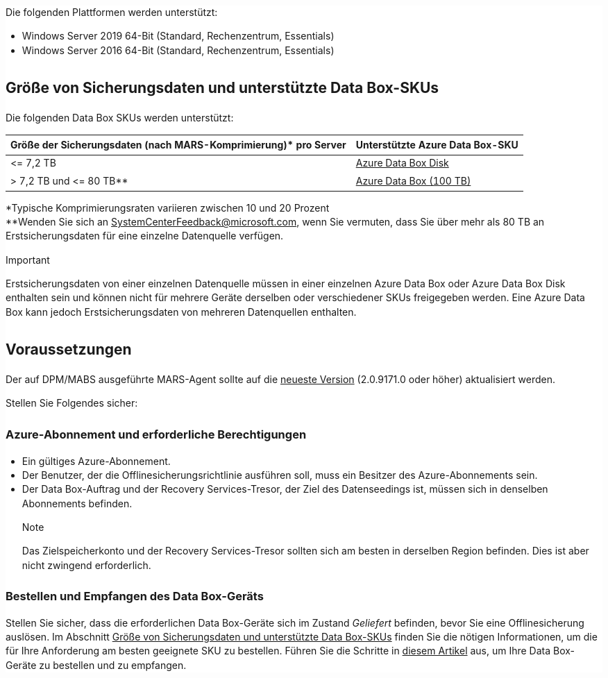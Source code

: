 Die folgenden Plattformen werden unterstützt:

- Windows Server 2019 64-Bit (Standard, Rechenzentrum, Essentials)
- Windows Server 2016 64-Bit (Standard, Rechenzentrum, Essentials)

## <a name="backup-data-size-and-supported-data-box-skus"></a>Größe von Sicherungsdaten und unterstützte Data Box-SKUs

Die folgenden Data Box SKUs werden unterstützt:

| Größe der Sicherungsdaten (nach MARS-Komprimierung)\* pro Server | Unterstützte Azure Data Box-SKU |
| --- | --- |
| \<= 7,2 TB | [Azure Data Box Disk](https://docs.microsoft.com/azure/databox/data-box-disk-overview) |
| > 7,2 TB und <= 80 TB\*\* | [Azure Data Box (100 TB)](https://docs.microsoft.com/azure/databox/data-box-overview) |

\*Typische Komprimierungsraten variieren zwischen 10 und 20 Prozent <br>
\*\*Wenden Sie sich an [SystemCenterFeedback@microsoft.com](mailto:SystemCenterFeedback@microsoft.com), wenn Sie vermuten, dass Sie über mehr als 80 TB an Erstsicherungsdaten für eine einzelne Datenquelle verfügen.

> [!IMPORTANT]
> Erstsicherungsdaten von einer einzelnen Datenquelle müssen in einer einzelnen Azure Data Box oder Azure Data Box Disk enthalten sein und können nicht für mehrere Geräte derselben oder verschiedener SKUs freigegeben werden. Eine Azure Data Box kann jedoch Erstsicherungsdaten von mehreren Datenquellen enthalten.

## <a name="before-you-begin"></a>Voraussetzungen

Der auf DPM/MABS ausgeführte MARS-Agent sollte auf die [neueste Version](https://aka.ms/azurebackup_agent) (2.0.9171.0 oder höher) aktualisiert werden.

Stellen Sie Folgendes sicher:

### <a name="azure-subscription-and-required-permissions"></a>Azure-Abonnement und erforderliche Berechtigungen

- Ein gültiges Azure-Abonnement.
- Der Benutzer, der die Offlinesicherungsrichtlinie ausführen soll, muss ein Besitzer des Azure-Abonnements sein.
- Der Data Box-Auftrag und der Recovery Services-Tresor, der Ziel des Datenseedings ist, müssen sich in denselben Abonnements befinden.
    > [!NOTE]
    > Das Zielspeicherkonto und der Recovery Services-Tresor sollten sich am besten in derselben Region befinden. Dies ist aber nicht zwingend erforderlich.

### <a name="order-and-receive-the-data-box-device"></a>Bestellen und Empfangen des Data Box-Geräts

Stellen Sie sicher, dass die erforderlichen Data Box-Geräte sich im Zustand *Geliefert* befinden, bevor Sie eine Offlinesicherung auslösen. Im Abschnitt [Größe von Sicherungsdaten und unterstützte Data Box-SKUs](#backup-data-size-and-supported-data-box-skus) finden Sie die nötigen Informationen, um die für Ihre Anforderung am besten geeignete SKU zu bestellen. Führen Sie die Schritte in [diesem Artikel](https://docs.microsoft.com/azure/databox/data-box-disk-deploy-ordered) aus, um Ihre Data Box-Geräte zu bestellen und zu empfangen.
